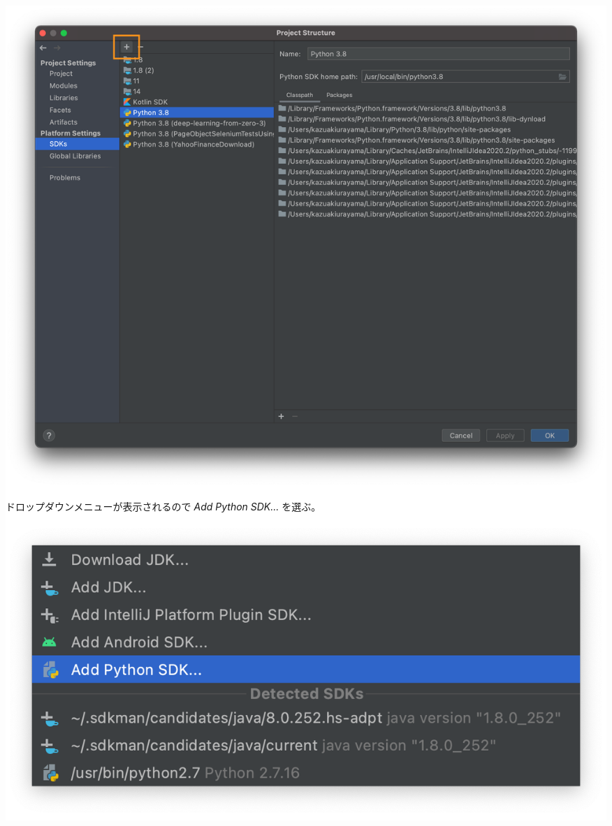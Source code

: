 ![PlatformSDKs_add](docs/images/PlatformSDKs_add.png)

ドロップダウンメニューが表示されるので *Add Python SDK...* を選ぶ。

![add_Python_SDK](docs/images/add_Python_SDK.png)

